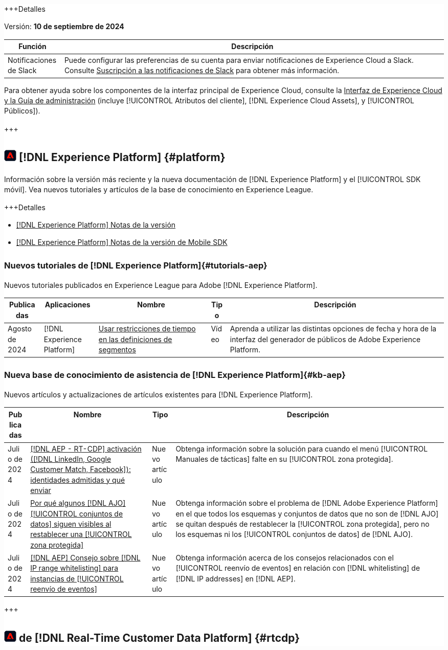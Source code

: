 +++Detalles

Versión: **10 de septiembre de 2024**

| Función | Descripción |
| -----------| ---------- |
| Notificaciones de Slack | Puede configurar las preferencias de su cuenta para enviar notificaciones de Experience Cloud a Slack. Consulte [Suscripción a las notificaciones de Slack](https://experienceleague.adobe.com/es/docs/core-services/interface/features/account-preferences) para obtener más información. |

Para obtener ayuda sobre los componentes de la interfaz principal de Experience Cloud, consulte la [Interfaz de Experience Cloud y la Guía de administración](https://experienceleague.adobe.com/es/docs/core-services/interface/experience-cloud) (incluye [!UICONTROL Atributos del cliente], [!DNL Experience Cloud Assets], y [!UICONTROL Públicos]).

+++

## ![Icono](/assets/experience_platform_appicon_24.png) [!DNL Experience Platform] {#platform}

Información sobre la versión más reciente y la nueva documentación de [!DNL Experience Platform] y el [!UICONTROL SDK móvil]. Vea nuevos tutoriales y artículos de la base de conocimiento en Experience League.

+++Detalles

* [[!DNL Experience Platform]  Notas de la versión](https://experienceleague.adobe.com/es/docs/experience-platform/release-notes/latest)

* [[!DNL Experience Platform] Notas de la versión de Mobile SDK](https://developer.adobe.com/client-sdks/documentation/release-notes/)

### Nuevos tutoriales de [!DNL Experience Platform]{#tutorials-aep}

Nuevos tutoriales publicados en Experience League para Adobe [!DNL Experience Platform].

| Publicadas | Aplicaciones | Nombre | Tipo | Descripción |
| ----------| ---------- | ---------- | ---------- |---------- |
| Agosto de 2024 | [!DNL Experience Platform] | [Usar restricciones de tiempo en las definiciones de segmentos](https://experienceleague.adobe.com/es/docs/platform-learn/tutorials/audiences/audience-builder/time-constraints) | Vídeo | Aprenda a utilizar las distintas opciones de fecha y hora de la interfaz del generador de públicos de Adobe Experience Platform. |

### Nueva base de conocimiento de asistencia de [!DNL Experience Platform]{#kb-aep}

Nuevos artículos y actualizaciones de artículos existentes para [!DNL Experience Platform].

| Publicadas | Nombre | Tipo | Descripción |
|---------|----|----|-----------|
| Julio de 2024 | [[!DNL AEP - RT-CDP] activación ([!DNL LinkedIn, Google Customer Match, Facebook]): identidades admitidas y qué enviar](https://experienceleague.adobe.com/es/docs/experience-cloud-kcs/kbarticles/ka-24608) | Nuevo artículo | Obtenga información sobre la solución para cuando el menú [!UICONTROL Manuales de tácticas] falte en su [!UICONTROL zona protegida]. |
| Julio de 2024 | [Por qué algunos [!DNL AJO] [!UICONTROL conjuntos de datos] siguen visibles al restablecer una [!UICONTROL zona protegida]](https://experienceleague.adobe.com/es/docs/experience-cloud-kcs/kbarticles/ka-24605) | Nuevo artículo | Obtenga información sobre el problema de [!DNL Adobe Experience Platform] en el que todos los esquemas y conjuntos de datos que no son de [!DNL AJO] se quitan después de restablecer la [!UICONTROL zona protegida], pero no los esquemas ni los [!UICONTROL conjuntos de datos] de [!DNL AJO]. |
| Julio de 2024 | [[!DNL AEP] Consejo sobre [!DNL IP range whitelisting] para instancias de [!UICONTROL reenvío de eventos]](https://experienceleague.adobe.com/es/docs/experience-cloud-kcs/kbarticles/ka-24661) | Nuevo artículo | Obtenga información acerca de los consejos relacionados con el [!UICONTROL reenvío de eventos] en relación con [!DNL whitelisting] de [!DNL IP addresses] en [!DNL AEP]. |

+++

## ![Icono](/assets/experience_platform_appicon_24.png) de [!DNL Real-Time Customer Data Platform] {#rtcdp}
